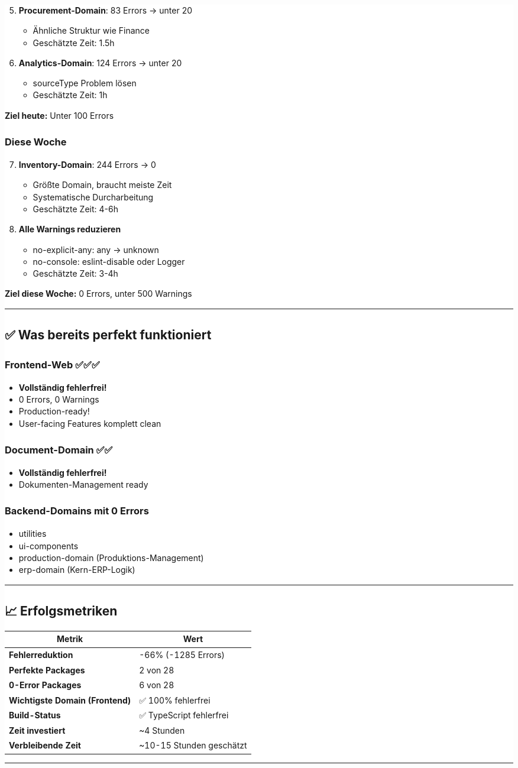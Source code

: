 5. **Procurement-Domain**: 83 Errors → unter 20
   - Ähnliche Struktur wie Finance
   - Geschätzte Zeit: 1.5h

6. **Analytics-Domain**: 124 Errors → unter 20
   - sourceType Problem lösen
   - Geschätzte Zeit: 1h

**Ziel heute:** Unter 100 Errors

### Diese Woche
7. **Inventory-Domain**: 244 Errors → 0
   - Größte Domain, braucht meiste Zeit
   - Systematische Durcharbeitung
   - Geschätzte Zeit: 4-6h

8. **Alle Warnings reduzieren**
   - no-explicit-any: any → unknown
   - no-console: eslint-disable oder Logger
   - Geschätzte Zeit: 3-4h

**Ziel diese Woche:** 0 Errors, unter 500 Warnings

---

## ✅ Was bereits perfekt funktioniert

### Frontend-Web ✅✅✅
- **Vollständig fehlerfrei!**
- 0 Errors, 0 Warnings
- Production-ready!
- User-facing Features komplett clean

### Document-Domain ✅✅
- **Vollständig fehlerfrei!**
- Dokumenten-Management ready

### Backend-Domains mit 0 Errors
- utilities
- ui-components  
- production-domain (Produktions-Management)
- erp-domain (Kern-ERP-Logik)

---

## 📈 Erfolgsmetriken

| Metrik | Wert |
|--------|------|
| **Fehlerreduktion** | -66% (-1285 Errors) |
| **Perfekte Packages** | 2 von 28 |
| **0-Error Packages** | 6 von 28 |
| **Wichtigste Domain (Frontend)** | ✅ 100% fehlerfrei |
| **Build-Status** | ✅ TypeScript fehlerfrei |
| **Zeit investiert** | ~4 Stunden |
| **Verbleibende Zeit** | ~10-15 Stunden geschätzt |

---